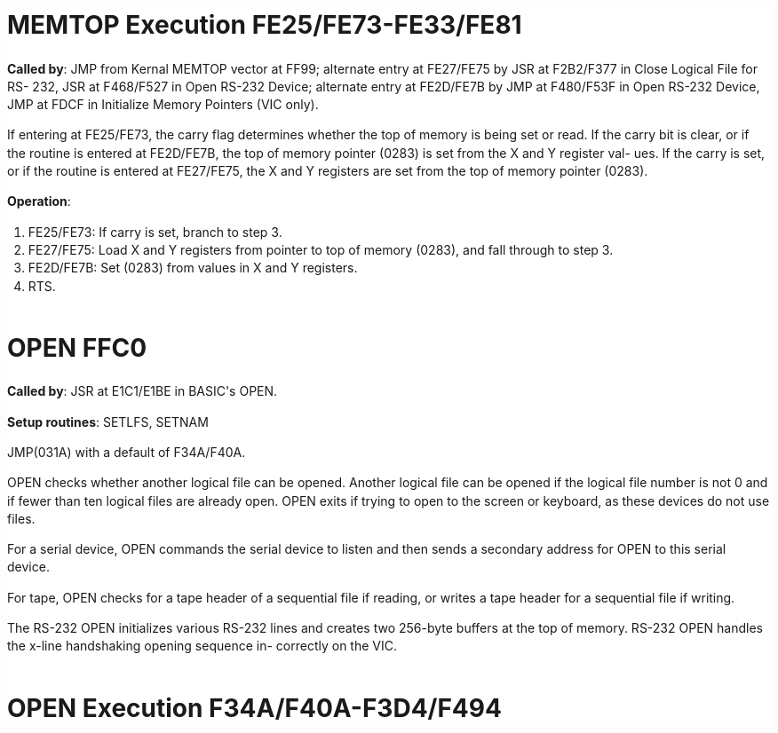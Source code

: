 
# MEMTOP Execution FE25/FE73-FE33/FE81

**Called by**: JMP from Kernal MEMTOP vector at FF99; alternate entry at
FE27/FE75 by JSR at F2B2/F377 in Close Logical File for RS-
232, JSR at F468/F527 in Open RS-232 Device; alternate entry
at FE2D/FE7B by JMP at F480/F53F in Open RS-232 Device,
JMP at FDCF in Initialize Memory Pointers (VIC only).

If entering at FE25/FE73, the carry flag determines
whether the top of memory is being set or read. If the carry
bit is clear, or if the routine is entered at FE2D/FE7B, the top
of memory pointer (0283) is set from the X and Y register val-
ues. If the carry is set, or if the routine is entered at
FE27/FE75, the X and Y registers are set from the top of
memory pointer (0283).

**Operation**:

1. FE25/FE73: If carry is set, branch to step 3.
2. FE27/FE75: Load X and Y registers from pointer to top of
   memory (0283), and fall through to step 3.
3. FE2D/FE7B: Set (0283) from values in X and Y registers.
4. RTS.


# OPEN FFC0

**Called by**: JSR at E1C1/E1BE in BASIC's OPEN.

**Setup routines**: SETLFS, SETNAM

JMP(031A) with a default of F34A/F40A.

OPEN checks whether another logical file can be opened.
Another logical file can be opened if the logical file number is
not 0 and if fewer than ten logical files are already open.
OPEN exits if trying to open to the screen or keyboard, as
these devices do not use files.

For a serial device, OPEN commands the serial device to
listen and then sends a secondary address for OPEN to this
serial device.

For tape, OPEN checks for a tape header of a sequential
file if reading, or writes a tape header for a sequential file if
writing.

The RS-232 OPEN initializes various RS-232 lines and
creates two 256-byte buffers at the top of memory. RS-232
OPEN handles the x-line handshaking opening sequence in-
correctly on the VIC.


# OPEN Execution F34A/F40A-F3D4/F494

